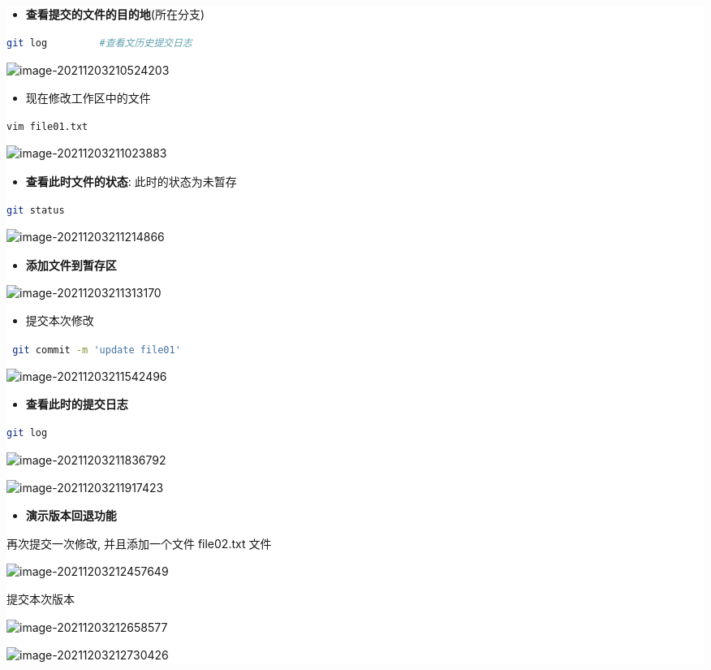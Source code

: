 - **查看提交的文件的目的地**(所在分支)

```sh
git log			#查看文历史提交日志
```

![image-20211203210524203](https://my-pic-bed.oss-cn-chengdu.aliyuncs.com/typora_picture/202112032105299.png)

- 现在修改工作区中的文件

```sh
vim file01.txt
```

![image-20211203211023883](https://my-pic-bed.oss-cn-chengdu.aliyuncs.com/typora_picture/202112032110976.png)

- **查看此时文件的状态**: 此时的状态为未暂存

```sh
git status
```

![image-20211203211214866](https://my-pic-bed.oss-cn-chengdu.aliyuncs.com/typora_picture/202112032112956.png)

- **添加文件到暂存区**

![image-20211203211313170](https://my-pic-bed.oss-cn-chengdu.aliyuncs.com/typora_picture/202112032113250.png)

- 提交本次修改

```sh
 git commit -m 'update file01'
```

![image-20211203211542496](https://my-pic-bed.oss-cn-chengdu.aliyuncs.com/typora_picture/202112032115580.png)

- **查看此时的提交日志**

```sh
git log
```

![image-20211203211836792](https://my-pic-bed.oss-cn-chengdu.aliyuncs.com/typora_picture/202112032118889.png)

![image-20211203211917423](https://my-pic-bed.oss-cn-chengdu.aliyuncs.com/typora_picture/202112032119482.png)

- **演示版本回退功能**

再次提交一次修改, 并且添加一个文件 file02.txt 文件

![image-20211203212457649](https://my-pic-bed.oss-cn-chengdu.aliyuncs.com/typora_picture/202112032124748.png)

提交本次版本

![image-20211203212658577](https://my-pic-bed.oss-cn-chengdu.aliyuncs.com/typora_picture/202112032126669.png)

![image-20211203212730426](https://my-pic-bed.oss-cn-chengdu.aliyuncs.com/typora_picture/202112032127478.png)
